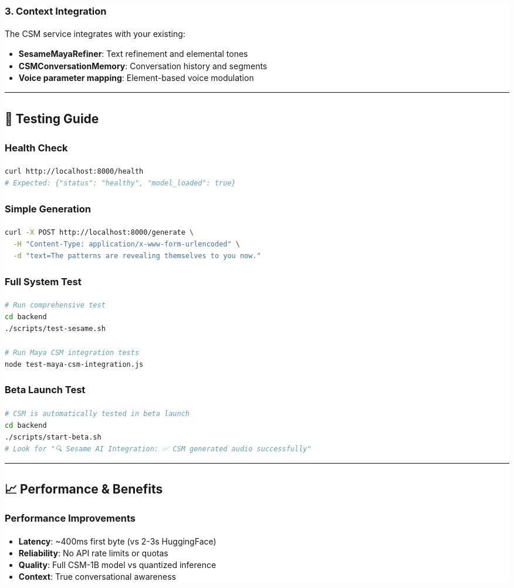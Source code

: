 ### **3. Context Integration**
The CSM service integrates with your existing:
- **SesameMayaRefiner**: Text refinement and elemental tones
- **CSMConversationMemory**: Conversation history and segments
- **Voice parameter mapping**: Element-based voice modulation

---

## 🧪 Testing Guide

### **Health Check**
```bash
curl http://localhost:8000/health
# Expected: {"status": "healthy", "model_loaded": true}
```

### **Simple Generation**
```bash
curl -X POST http://localhost:8000/generate \
  -H "Content-Type: application/x-www-form-urlencoded" \
  -d "text=The patterns are revealing themselves to you now."
```

### **Full System Test**
```bash
# Run comprehensive test
cd backend
./scripts/test-sesame.sh

# Run Maya CSM integration tests
node test-maya-csm-integration.js
```

### **Beta Launch Test**
```bash
# CSM is automatically tested in beta launch
cd backend
./scripts/start-beta.sh
# Look for "🔍 Sesame AI Integration: ✅ CSM generated audio successfully"
```

---

## 📈 Performance & Benefits

### **Performance Improvements**
- **Latency**: ~400ms first byte (vs 2-3s HuggingFace)
- **Reliability**: No API rate limits or quotas
- **Quality**: Full CSM-1B model vs quantized inference
- **Context**: True conversational awareness
